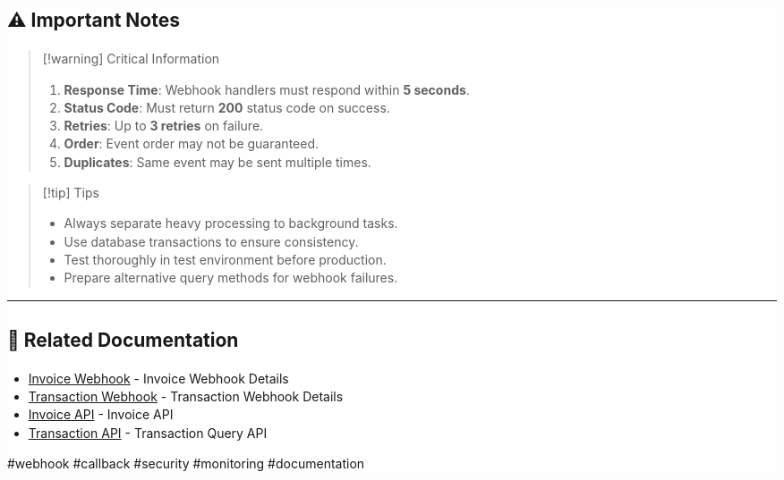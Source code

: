
## ⚠️ Important Notes

> [!warning] Critical Information
>
> 1. **Response Time**: Webhook handlers must respond within **5 seconds**.
> 2. **Status Code**: Must return **200** status code on success.
> 3. **Retries**: Up to **3 retries** on failure.
> 4. **Order**: Event order may not be guaranteed.
> 5. **Duplicates**: Same event may be sent multiple times.

> [!tip] Tips
>
> - Always separate heavy processing to background tasks.
> - Use database transactions to ensure consistency.
> - Test thoroughly in test environment before production.
> - Prepare alternative query methods for webhook failures.

---

## 🔗 Related Documentation

- [Invoice Webhook](./invoice) - Invoice Webhook Details
- [Transaction Webhook](./transaction) - Transaction Webhook Details
- [Invoice API](../api/invoice) - Invoice API
- [Transaction API](../api/transaction) - Transaction Query API

#webhook #callback #security #monitoring #documentation